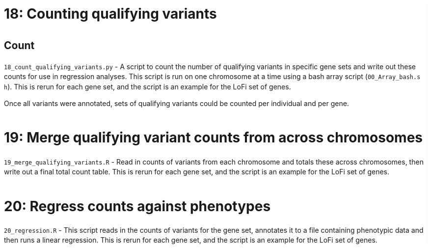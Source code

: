 
# 18: Counting qualifying variants 
## Count
`18_count_qualifying_variants.py` -  A script to count the number of qualifying variants in specific gene sets and write out these counts for use in regression analyses. This script is run on one chromosome at a time using a bash array script (`00_Array_bash.sh`). This is rerun for each gene set, and the script is an example for the LoFi set of genes. 

Once all variants were annotated, sets of qualifying variants could be counted per individual and per gene. 

# 19: Merge qualifying variant counts from across chromosomes
`19_merge_qualifying_variants.R` - Read in counts of variants from each chromosome and totals these across chromosomes, then write out a final total count table. This is rerun for each gene set, and the script is an example for the LoFi set of genes. 

# 20: Regress counts against phenotypes 
`20_regression.R` - This script reads in the counts of variants for the gene set, annotates it to a file containing phenotypic data and then runs a linear regression. This is rerun for each gene set, and the script is an example for the LoFi set of genes. 
